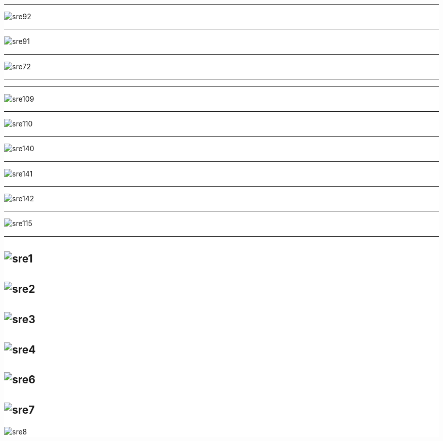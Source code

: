 -----------
![sre92](https://github.com/gopala-kr/Quantum-Dots/blob/master/45-Verticals/xOps/sre92.png)

---------
![sre91](https://github.com/gopala-kr/Quantum-Dots/blob/master/45-Verticals/xOps/sre91.png)

--------------
![sre72](https://github.com/gopala-kr/Quantum-Dots/blob/master/45-Verticals/xOps/sre72.png)


---------------
---------------
![sre109](https://github.com/gopala-kr/Quantum-Dots/blob/master/45-Verticals/xOps/sre109.png)

------
![sre110](https://github.com/gopala-kr/Quantum-Dots/blob/master/45-Verticals/xOps/sre110.png)

-----------
![sre140](https://github.com/gopala-kr/Quantum-Dots/blob/master/45-Verticals/xOps/sre140.png)

-----------

![sre141](https://github.com/gopala-kr/Quantum-Dots/blob/master/45-Verticals/xOps/sre141.png)

-----

![sre142](https://github.com/gopala-kr/Quantum-Dots/blob/master/45-Verticals/xOps/sre142.png)

---------
![sre115](https://github.com/gopala-kr/Quantum-Dots/blob/master/45-Verticals/xOps/sre115.png)

---------------
![sre1](https://github.com/gopala-kr/Quantum-Dots/blob/master/45-Verticals/xOps/sre1.png)
--------
![sre2](https://github.com/gopala-kr/Quantum-Dots/blob/master/45-Verticals/xOps/sre2.png)
--------
![sre3](https://github.com/gopala-kr/Quantum-Dots/blob/master/45-Verticals/xOps/sre3.png)
-----
![sre4](https://github.com/gopala-kr/Quantum-Dots/blob/master/45-Verticals/xOps/sre4.png)
--------
![sre6](https://github.com/gopala-kr/Quantum-Dots/blob/master/45-Verticals/xOps/sre6.png)
-------
![sre7](https://github.com/gopala-kr/Quantum-Dots/blob/master/45-Verticals/xOps/sre7.png)
-----------
![sre8](https://github.com/gopala-kr/Quantum-Dots/blob/master/45-Verticals/xOps/sre8.png)
